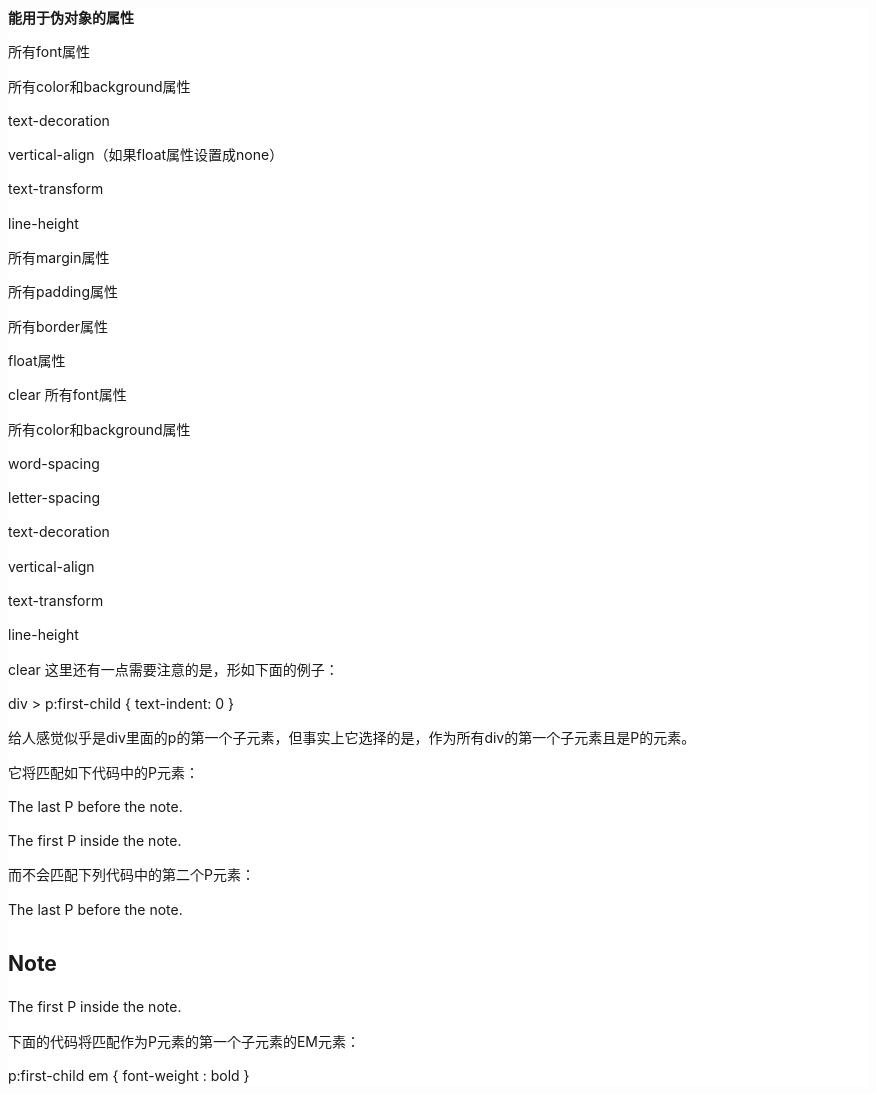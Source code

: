 **能用于伪对象的属性**

所有font属性</p> 
所有color和background属性

text-decoration

vertical-align（如果float属性设置成none）

text-transform

line-height

所有margin属性

所有padding属性

所有border属性

float属性

clear</td> 
所有font属性</p> 
所有color和background属性

word-spacing

letter-spacing

text-decoration

vertical-align

text-transform

line-height

clear</td> </tr> </tbody> </table> 
这里还有一点需要注意的是，形如下面的例子：

div > p:first-child { text-indent: 0 }

给人感觉似乎是div里面的p的第一个子元素，但事实上它选择的是，作为所有div的第一个子元素且是P的元素。

它将匹配如下代码中的P元素：

<P> The last P before the note.  
<DIV>  
<P> The first P inside the note.  
</DIV>

而不会匹配下列代码中的第二个P元素：

<P> The last P before the note.  
<DIV>  
<H2>Note</H2>  
<P> The first P inside the note.  
</DIV>

下面的代码将匹配作为P元素的第一个子元素的EM元素：

p:first-child em { font-weight : bold }

